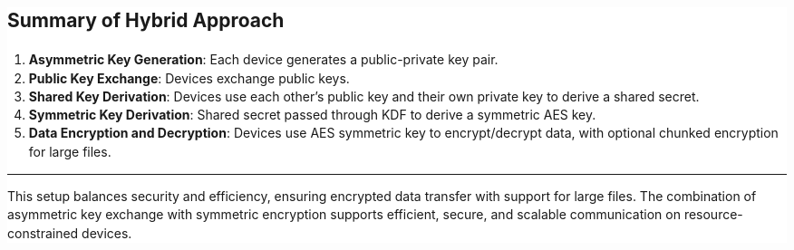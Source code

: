 
## Summary of Hybrid Approach

1. **Asymmetric Key Generation**: Each device generates a public-private key pair.
2. **Public Key Exchange**: Devices exchange public keys.
3. **Shared Key Derivation**: Devices use each other’s public key and their own private key to derive a shared secret.
4. **Symmetric Key Derivation**: Shared secret passed through KDF to derive a symmetric AES key.
5. **Data Encryption and Decryption**: Devices use AES symmetric key to encrypt/decrypt data, with optional chunked encryption for large files.

---

This setup balances security and efficiency, ensuring encrypted data transfer with support for large files. The combination of asymmetric key exchange with symmetric encryption supports efficient, secure, and scalable communication on resource-constrained devices.
